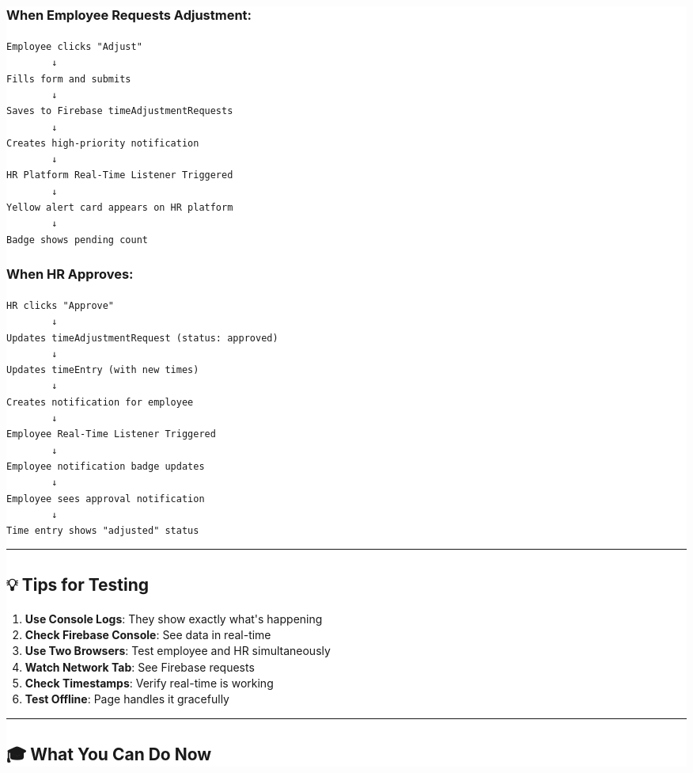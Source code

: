 ### When Employee Requests Adjustment:
```
Employee clicks "Adjust"
        ↓
Fills form and submits
        ↓
Saves to Firebase timeAdjustmentRequests
        ↓
Creates high-priority notification
        ↓
HR Platform Real-Time Listener Triggered
        ↓
Yellow alert card appears on HR platform
        ↓
Badge shows pending count
```

### When HR Approves:
```
HR clicks "Approve"
        ↓
Updates timeAdjustmentRequest (status: approved)
        ↓
Updates timeEntry (with new times)
        ↓
Creates notification for employee
        ↓
Employee Real-Time Listener Triggered
        ↓
Employee notification badge updates
        ↓
Employee sees approval notification
        ↓
Time entry shows "adjusted" status
```

---

## 💡 Tips for Testing

1. **Use Console Logs**: They show exactly what's happening
2. **Check Firebase Console**: See data in real-time
3. **Use Two Browsers**: Test employee and HR simultaneously
4. **Watch Network Tab**: See Firebase requests
5. **Check Timestamps**: Verify real-time is working
6. **Test Offline**: Page handles it gracefully

---

## 🎓 What You Can Do Now
